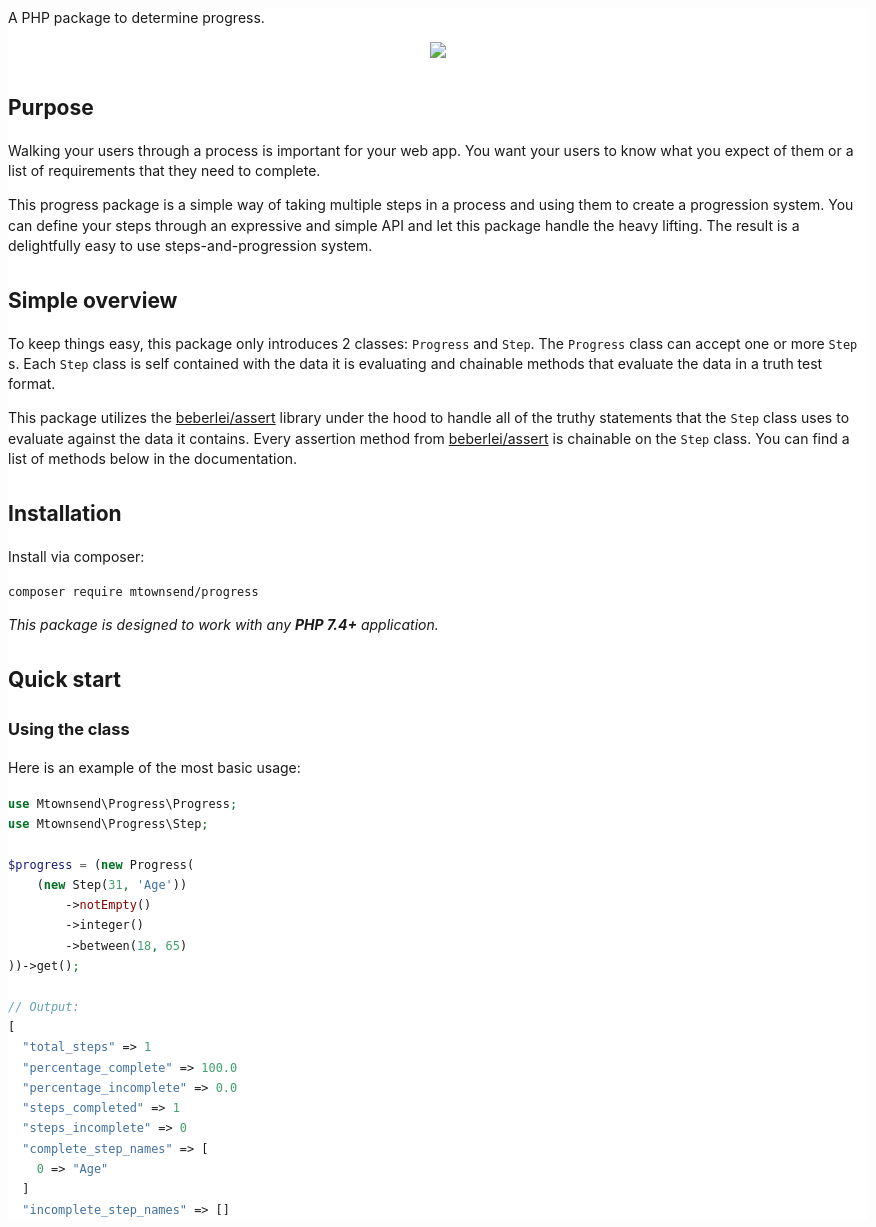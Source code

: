 A PHP package to determine progress.

<p align="center">
<img src="https://i.imgur.com/uCjFWRD.jpg">
</p>

## Purpose

Walking your users through a process is important for your web app. You want your users to know what you expect of them or a list of requirements that they need to complete.

This progress package is a simple way of taking multiple steps in a process and using them to create a progression system. You can define your steps through an expressive and simple API and let this package handle the heavy lifting. The result is a delightfully easy to use steps-and-progression system.

## Simple overview

To keep things easy, this package only introduces 2 classes: `Progress` and `Step`. The `Progress` class can accept one or more `Step`s. Each `Step` class is self contained with the data it is evaluating and chainable methods that evaluate the data in a truth test format.

This package utilizes the [beberlei/assert](https://github.com/beberlei/assert) library under the hood to handle all of the truthy statements that the `Step` class uses to evaluate against the data it contains. Every assertion method from [beberlei/assert](https://github.com/beberlei/assert) is chainable on the `Step` class. You can find a list of methods below in the documentation.

## Installation

Install via composer:

```
composer require mtownsend/progress
```

*This package is designed to work with any **PHP 7.4+** application.*

## Quick start

### Using the class

Here is an example of the most basic usage:

```php
use Mtownsend\Progress\Progress;
use Mtownsend\Progress\Step;

$progress = (new Progress(
    (new Step(31, 'Age'))
        ->notEmpty()
        ->integer()
        ->between(18, 65)
))->get();

// Output:
[
  "total_steps" => 1
  "percentage_complete" => 100.0
  "percentage_incomplete" => 0.0
  "steps_completed" => 1
  "steps_incomplete" => 0
  "complete_step_names" => [
    0 => "Age"
  ]
  "incomplete_step_names" => []
```
